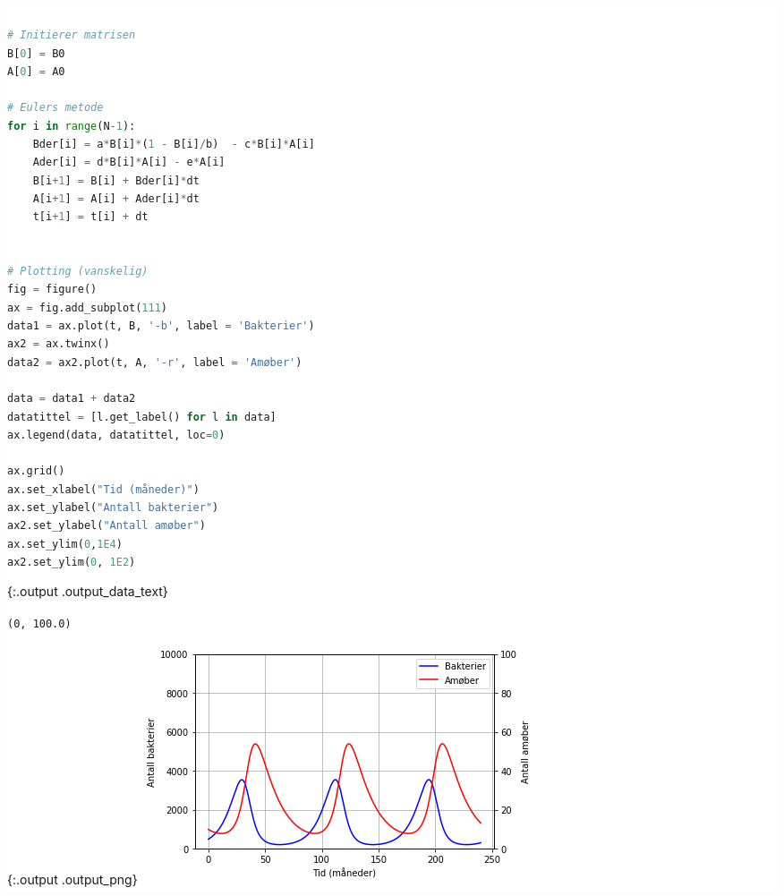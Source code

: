 ```python

# Initierer matrisen
B[0] = B0
A[0] = A0

# Eulers metode
for i in range(N-1):
    Bder[i] = a*B[i]*(1 - B[i]/b)  - c*B[i]*A[i]
    Ader[i] = d*B[i]*A[i] - e*A[i]
    B[i+1] = B[i] + Bder[i]*dt
    A[i+1] = A[i] + Ader[i]*dt
    t[i+1] = t[i] + dt


# Plotting (vanskelig)
fig = figure()
ax = fig.add_subplot(111)
data1 = ax.plot(t, B, '-b', label = 'Bakterier')
ax2 = ax.twinx()
data2 = ax2.plot(t, A, '-r', label = 'Amøber')

data = data1 + data2
datatittel = [l.get_label() for l in data]
ax.legend(data, datatittel, loc=0)

ax.grid()
ax.set_xlabel("Tid (måneder)")
ax.set_ylabel("Antall bakterier")
ax2.set_ylabel("Antall amøber")
ax.set_ylim(0,1E4)
ax2.set_ylim(0, 1E2)
```





{:.output .output_data_text}
```
(0, 100.0)
```




{:.output .output_png}
![png](../images/endrer/modellering_8_1.png)


